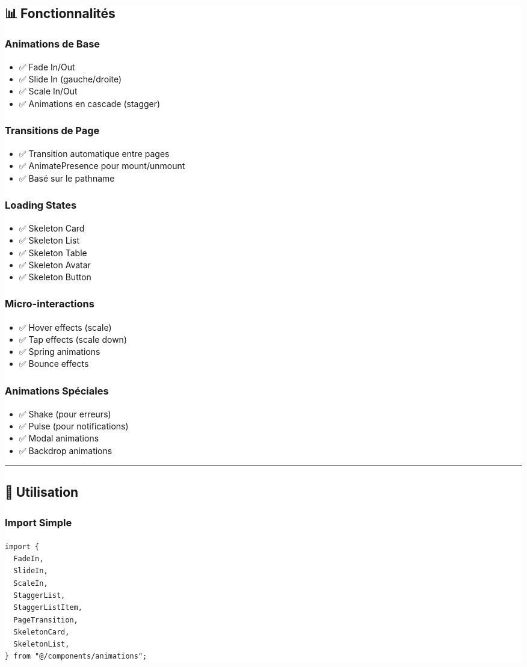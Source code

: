 ## 📊 Fonctionnalités

### Animations de Base

- ✅ Fade In/Out
- ✅ Slide In (gauche/droite)
- ✅ Scale In/Out
- ✅ Animations en cascade (stagger)

### Transitions de Page

- ✅ Transition automatique entre pages
- ✅ AnimatePresence pour mount/unmount
- ✅ Basé sur le pathname

### Loading States

- ✅ Skeleton Card
- ✅ Skeleton List
- ✅ Skeleton Table
- ✅ Skeleton Avatar
- ✅ Skeleton Button

### Micro-interactions

- ✅ Hover effects (scale)
- ✅ Tap effects (scale down)
- ✅ Spring animations
- ✅ Bounce effects

### Animations Spéciales

- ✅ Shake (pour erreurs)
- ✅ Pulse (pour notifications)
- ✅ Modal animations
- ✅ Backdrop animations

---

## 🎯 Utilisation

### Import Simple

```tsx
import {
  FadeIn,
  SlideIn,
  ScaleIn,
  StaggerList,
  StaggerListItem,
  PageTransition,
  SkeletonCard,
  SkeletonList,
} from "@/components/animations";
```
